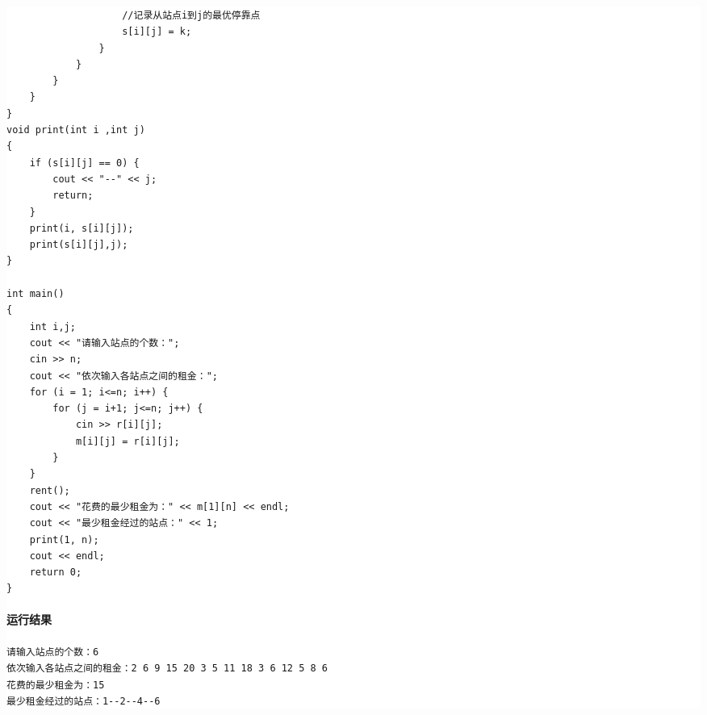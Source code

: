 	                    //记录从站点i到j的最优停靠点
	                    s[i][j] = k;
	                }
	            }
	        }
	    }
	}
	void print(int i ,int j)
	{
	    if (s[i][j] == 0) {
	        cout << "--" << j;
	        return;
	    }
	    print(i, s[i][j]);
	    print(s[i][j],j);
	}

	int main()
	{
	    int i,j;
	    cout << "请输入站点的个数：";
	    cin >> n;
	    cout << "依次输入各站点之间的租金：";
	    for (i = 1; i<=n; i++) {
	        for (j = i+1; j<=n; j++) {
	            cin >> r[i][j];
	            m[i][j] = r[i][j];
	        }
	    }
	    rent();
	    cout << "花费的最少租金为：" << m[1][n] << endl;
	    cout << "最少租金经过的站点：" << 1;
	    print(1, n);
	    cout << endl;
	    return 0;
	}
#### 运行结果
	请输入站点的个数：6
	依次输入各站点之间的租金：2 6 9 15 20 3 5 11 18 3 6 12 5 8 6
	花费的最少租金为：15
	最少租金经过的站点：1--2--4--6


